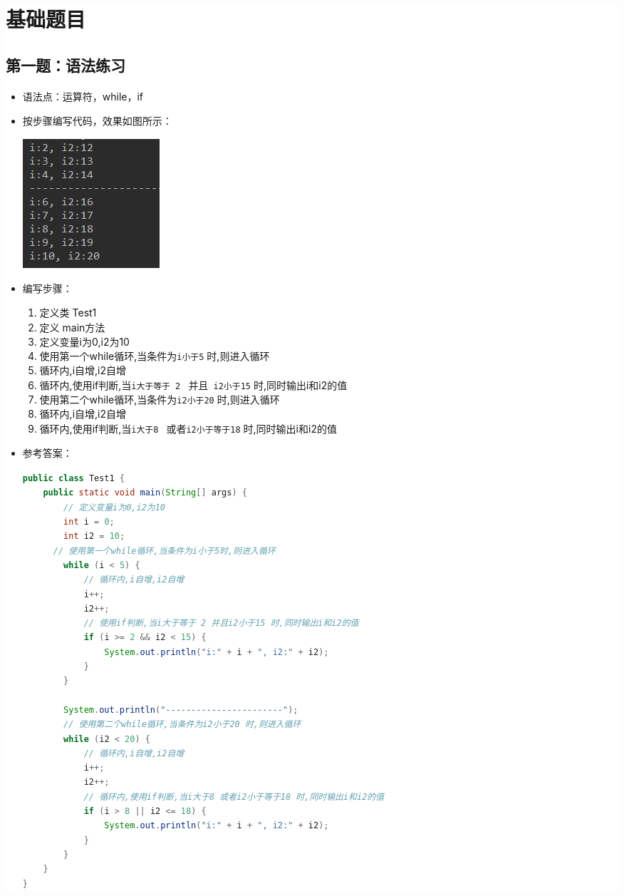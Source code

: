 
# 基础题目

## 第一题：语法练习

* 语法点：运算符，while，if

* 按步骤编写代码，效果如图所示：

  ![](img\1.jpg)

* 编写步骤：

  1. 定义类 Test1
  2. 定义 main方法
  3. 定义变量i为0,i2为10
  4. 使用第一个while循环,当条件为`i小于5` 时,则进入循环
  5. 循环内,i自增,i2自增
  6. 循环内,使用if判断,当`i大于等于 2 ` 并且` i2小于15` 时,同时输出i和i2的值
  7. 使用第二个while循环,当条件为`i2小于20` 时,则进入循环
  8. 循环内,i自增,i2自增
  9. 循环内,使用if判断,当`i大于8 ` 或者`i2小于等于18` 时,同时输出i和i2的值


* 参考答案：

  ```java
  public class Test1 {
      public static void main(String[] args) {
          // 定义变量i为0,i2为10
          int i = 0;
          int i2 = 10;
  		// 使用第一个while循环,当条件为i小于5时,则进入循环
          while (i < 5) {
              // 循环内,i自增,i2自增
              i++;
              i2++;
              // 使用if判断,当i大于等于 2 并且i2小于15 时,同时输出i和i2的值
              if (i >= 2 && i2 < 15) {
                  System.out.println("i:" + i + ", i2:" + i2);
              }
          }

          System.out.println("-----------------------");
          // 使用第二个while循环,当条件为i2小于20 时,则进入循环
          while (i2 < 20) {
              // 循环内,i自增,i2自增
              i++;
              i2++;
              // 循环内,使用if判断,当i大于8 或者i2小于等于18 时,同时输出i和i2的值
              if (i > 8 || i2 <= 18) {
                  System.out.println("i:" + i + ", i2:" + i2);
              }
          }
      }
  }
  ```